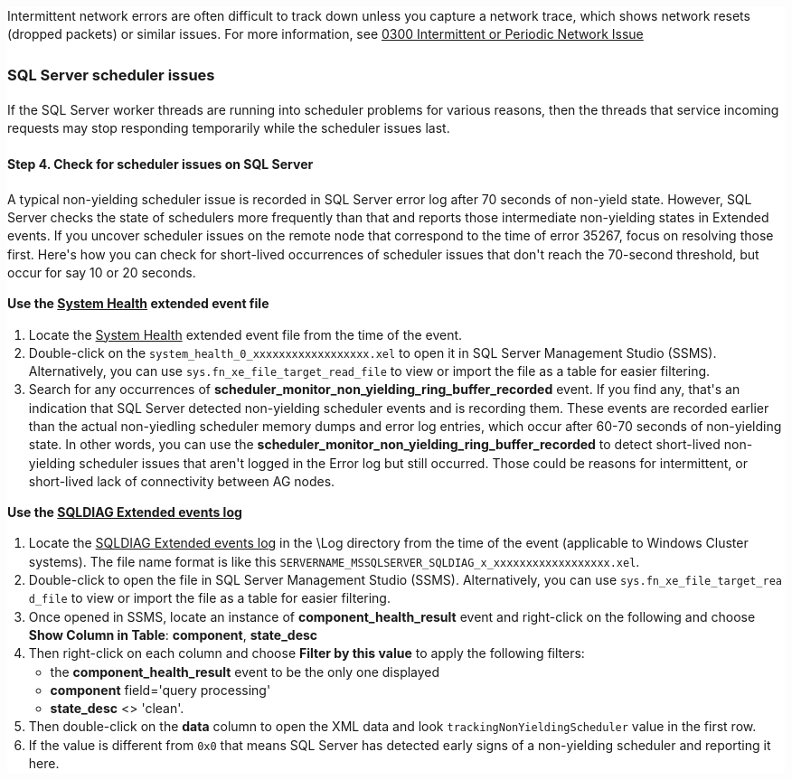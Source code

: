 Intermittent network errors are often difficult to track down unless you capture a network trace, which shows network resets (dropped packets) or similar issues. For more information, see [0300 Intermittent or Periodic Network Issue](https://github.com/microsoft/CSS_SQL_Networking_Tools/wiki/0300-Intermittent-or-Periodic-Network-Issue)

### SQL Server scheduler issues

If the SQL Server worker threads are running into scheduler problems for various reasons, then the threads that service incoming requests may stop responding temporarily while the scheduler issues last.

#### Step 4. Check for scheduler issues on SQL Server

A typical non-yielding scheduler issue is recorded in SQL Server error log after 70 seconds of non-yield state. However, SQL Server checks the state of schedulers more frequently than that and reports those intermediate non-yielding states in Extended events. If you uncover scheduler issues on the remote node that correspond to the time of error 35267, focus on resolving those first.
Here's how you can check for short-lived occurrences of scheduler issues that don't reach the 70-second threshold, but occur for say 10 or 20 seconds.

**Use the [System Health](/sql/relational-databases/extended-events/use-the-system-health-session) extended event file**

1. Locate the [System Health](/sql/relational-databases/extended-events/use-the-system-health-session) extended event file from the time of the event.
1. Double-click on the  `system_health_0_xxxxxxxxxxxxxxxxxx.xel` to open it in SQL Server Management Studio (SSMS). Alternatively, you can use `sys.fn_xe_file_target_read_file` to view or import the file as a table for easier filtering.
1. Search for any occurrences of **scheduler_monitor_non_yielding_ring_buffer_recorded** event. If you find any, that's an indication that SQL Server detected non-yielding scheduler events and is recording them. These events are recorded earlier than the actual non-yiedling scheduler memory dumps and error log entries, which occur after 60-70 seconds of non-yielding state. In other words, you can use the **scheduler_monitor_non_yielding_ring_buffer_recorded** to detect short-lived non-yielding scheduler issues that aren't logged in the Error log but still occurred. Those could be reasons for intermittent, or short-lived lack of connectivity between AG nodes.

**Use the [SQLDIAG Extended events log](/sql/sql-server/failover-clusters/windows/view-and-read-failover-cluster-instance-diagnostics-log)**

1. Locate the [SQLDIAG Extended events log](/sql/sql-server/failover-clusters/windows/view-and-read-failover-cluster-instance-diagnostics-log) in the \Log directory from the time of the event (applicable to Windows Cluster systems). The file name format is like this `SERVERNAME_MSSQLSERVER_SQLDIAG_x_xxxxxxxxxxxxxxxxxx.xel`.
1. Double-click to open the file in SQL Server Management Studio (SSMS). Alternatively, you can use `sys.fn_xe_file_target_read_file` to view or import the file as a table for easier filtering.
1. Once opened in SSMS, locate an instance of **component_health_result** event and right-click on the following and choose **Show Column in Table**: **component**, **state_desc**
1. Then right-click on each column and choose **Filter by this value** to apply the following filters:
    - the **component_health_result** event to be the only one displayed
    - **component** field='query processing'
    - **state_desc** <> 'clean'.
1. Then double-click on the  **data** column to open the XML data and look `trackingNonYieldingScheduler` value in the first row.
1. If the value is different from `0x0` that means SQL Server has detected early signs of a non-yielding scheduler and reporting it here.
